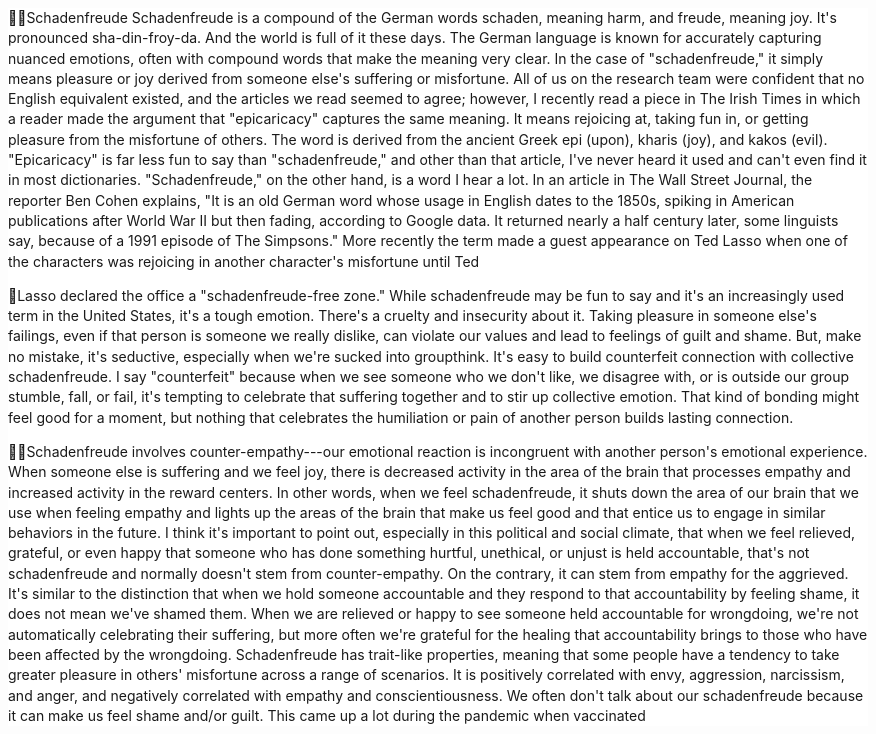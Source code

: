 Schadenfreude Schadenfreude is a compound of the German words schaden,
meaning harm, and freude, meaning joy. It's pronounced sha-din-froy-da.
And the world is full of it these days. The German language is known for
accurately capturing nuanced emotions, often with compound words that
make the meaning very clear. In the case of "schadenfreude," it simply
means pleasure or joy derived from someone else's suffering or
misfortune. All of us on the research team were confident that no
English equivalent existed, and the articles we read seemed to agree;
however, I recently read a piece in The Irish Times in which a reader
made the argument that "epicaricacy" captures the same meaning. It means
rejoicing at, taking fun in, or getting pleasure from the misfortune of
others. The word is derived from the ancient Greek epi (upon), kharis
(joy), and kakos (evil). "Epicaricacy" is far less fun to say than
"schadenfreude," and other than that article, I've never heard it used
and can't even find it in most dictionaries. "Schadenfreude," on the
other hand, is a word I hear a lot. In an article in The Wall Street
Journal, the reporter Ben Cohen explains, "It is an old German word
whose usage in English dates to the 1850s, spiking in American
publications after World War II but then fading, according to Google
data. It returned nearly a half century later, some linguists say,
because of a 1991 episode of The Simpsons." More recently the term made
a guest appearance on Ted Lasso when one of the characters was rejoicing
in another character's misfortune until Ted

Lasso declared the office a "schadenfreude-free zone." While
schadenfreude may be fun to say and it's an increasingly used term in
the United States, it's a tough emotion. There's a cruelty and
insecurity about it. Taking pleasure in someone else's failings, even if
that person is someone we really dislike, can violate our values and
lead to feelings of guilt and shame. But, make no mistake, it's
seductive, especially when we're sucked into groupthink. It's easy to
build counterfeit connection with collective schadenfreude. I say
"counterfeit" because when we see someone who we don't like, we disagree
with, or is outside our group stumble, fall, or fail, it's tempting to
celebrate that suffering together and to stir up collective emotion.
That kind of bonding might feel good for a moment, but nothing that
celebrates the humiliation or pain of another person builds lasting
connection.

Schadenfreude involves counter-empathy---our emotional reaction is
incongruent with another person's emotional experience. When someone
else is suffering and we feel joy, there is decreased activity in the
area of the brain that processes empathy and increased activity in the
reward centers. In other words, when we feel schadenfreude, it shuts
down the area of our brain that we use when feeling empathy and lights
up the areas of the brain that make us feel good and that entice us to
engage in similar behaviors in the future. I think it's important to
point out, especially in this political and social climate, that when we
feel relieved, grateful, or even happy that someone who has done
something hurtful, unethical, or unjust is held accountable, that's not
schadenfreude and normally doesn't stem from counter-empathy. On the
contrary, it can stem from empathy for the aggrieved. It's similar to
the distinction that when we hold someone accountable and they respond
to that accountability by feeling shame, it does not mean we've shamed
them. When we are relieved or happy to see someone held accountable for
wrongdoing, we're not automatically celebrating their suffering, but
more often we're grateful for the healing that accountability brings to
those who have been affected by the wrongdoing. Schadenfreude has
trait-like properties, meaning that some people have a tendency to take
greater pleasure in others' misfortune across a range of scenarios. It
is positively correlated with envy, aggression, narcissism, and anger,
and negatively correlated with empathy and conscientiousness. We often
don't talk about our schadenfreude because it can make us feel shame
and/or guilt. This came up a lot during the pandemic when vaccinated